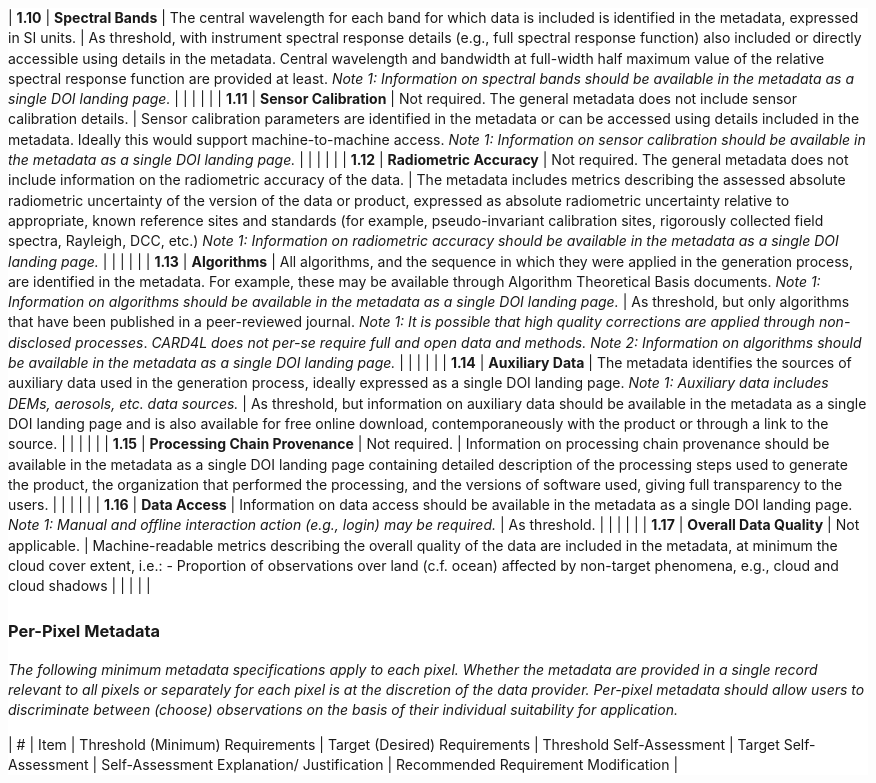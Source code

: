 | **1.10** |         **Spectral Bands**         | The central wavelength for each band for which data is included is identified in the metadata, expressed in SI units. | As threshold, with instrument spectral response details (e.g., full spectral response function) also included or directly accessible using details in the metadata.&#10;Central wavelength and bandwidth at full-width half maximum value of the relative spectral response function are provided at least.&#10;*Note 1: Information on spectral bands should be available in the metadata as a single DOI landing page.* |                           |                        |                                            |                                      |
| **1.11** |       **Sensor Calibration**       | Not required.&#10;The general metadata does not include sensor calibration details. | Sensor calibration parameters are identified in the metadata or can be accessed using details included in the metadata. Ideally this would support machine-to-machine access.&#10;*Note 1: Information on sensor calibration should be available in the metadata as a single DOI landing page.* |                           |                        |                                            |                                      |
| **1.12** |      **Radiometric Accuracy**      | Not required.&#10;The general metadata does not include information on the radiometric accuracy of the data. | The metadata includes metrics describing the assessed absolute radiometric uncertainty of the version of the data or product, expressed as absolute radiometric uncertainty relative to appropriate, known reference sites and standards (for example, pseudo-invariant calibration sites, rigorously collected field spectra, Rayleigh, DCC, etc.)&#10;*Note 1: Information on radiometric accuracy should be available in the metadata as a single DOI landing page.* |                           |                        |                                            |                                      |
| **1.13** |           **Algorithms**           | All algorithms, and the sequence in which they were applied in the generation process, are identified in the metadata. For example, these may be available through Algorithm Theoretical Basis documents.&#10;*Note 1: Information on algorithms should be available in the metadata as a single DOI landing page.* | As threshold, but only algorithms that have been published in a peer-reviewed journal.&#10;*Note 1: It is possible that high quality corrections are applied through non-disclosed processes*. *CARD4L does not per-se require full and open data and methods.*&#10;*Note 2: Information on algorithms should be available in the metadata as a single DOI landing page.* |                           |                        |                                            |                                      |
| **1.14** |         **Auxiliary Data**         | The metadata identifies the sources of auxiliary data used in the generation process, ideally expressed as a single DOI landing page.&#10;*Note 1: Auxiliary data includes DEMs, aerosols, etc. data sources.* | As threshold, but information on auxiliary data should be available in the metadata as a single DOI landing page and is also available for free online download, contemporaneously with the product or through a link to the source. |                           |                        |                                            |                                      |
| **1.15** |  **Processing Chain Provenance**   | Not required.                                                | Information on processing chain provenance should be available in the metadata as a single DOI landing page containing detailed description of the processing steps used to generate the product, the organization that performed the processing, and the versions of software used, giving full transparency to the users. |                           |                        |                                            |                                      |
| **1.16** |          **Data Access**           | Information on data access should be available in the metadata as a single DOI landing page.&#10;*Note 1: Manual and offline interaction action (e.g., login) may be required.* | As threshold.                                                |                           |                        |                                            |                                      |
| **1.17** |      **Overall Data Quality**      | Not applicable.                                              | Machine-readable metrics describing the overall quality of the data are included in the metadata, at minimum the cloud cover extent, i.e.:&#10;- Proportion of observations over land (c.f. ocean) affected by non-target phenomena, e.g., cloud and cloud shadows |                           |                        |                                            |                                      |


### Per-Pixel Metadata
*The following minimum metadata specifications apply to each pixel. Whether the metadata are provided in a single record relevant to all pixels or separately for each pixel is at the discretion of the data provider. Per-pixel metadata should allow users to discriminate between (choose) observations on the basis of their individual suitability for application.*

|    #     |                 Item                 | Threshold (Minimum) Requirements                             | Target (Desired) Requirements                                | Threshold Self-Assessment | Target Self-Assessment | Self-Assessment Explanation/ Justification | Recommended Requirement Modification |